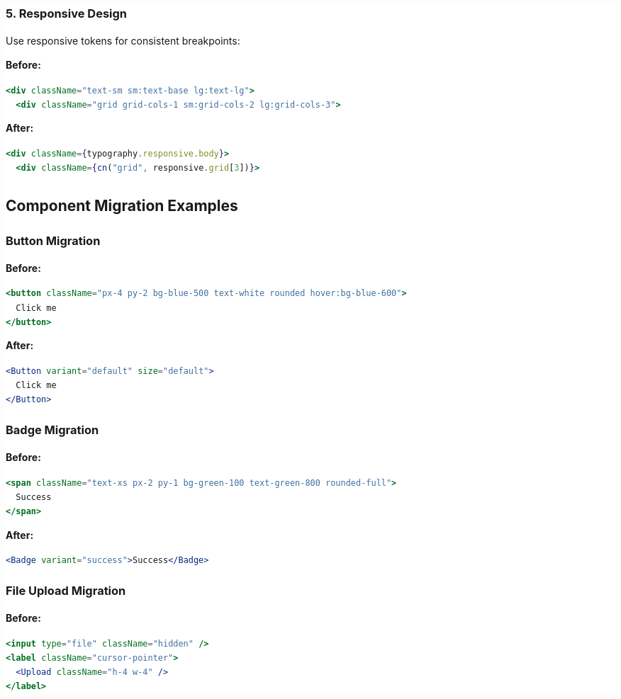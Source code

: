 ### 5. Responsive Design

Use responsive tokens for consistent breakpoints:

**Before:**
```jsx
<div className="text-sm sm:text-base lg:text-lg">
  <div className="grid grid-cols-1 sm:grid-cols-2 lg:grid-cols-3">
```

**After:**
```jsx
<div className={typography.responsive.body}>
  <div className={cn("grid", responsive.grid[3])}>
```

## Component Migration Examples

### Button Migration

**Before:**
```jsx
<button className="px-4 py-2 bg-blue-500 text-white rounded hover:bg-blue-600">
  Click me
</button>
```

**After:**
```jsx
<Button variant="default" size="default">
  Click me
</Button>
```

### Badge Migration

**Before:**
```jsx
<span className="text-xs px-2 py-1 bg-green-100 text-green-800 rounded-full">
  Success
</span>
```

**After:**
```jsx
<Badge variant="success">Success</Badge>
```

### File Upload Migration

**Before:**
```jsx
<input type="file" className="hidden" />
<label className="cursor-pointer">
  <Upload className="h-4 w-4" />
</label>
```
